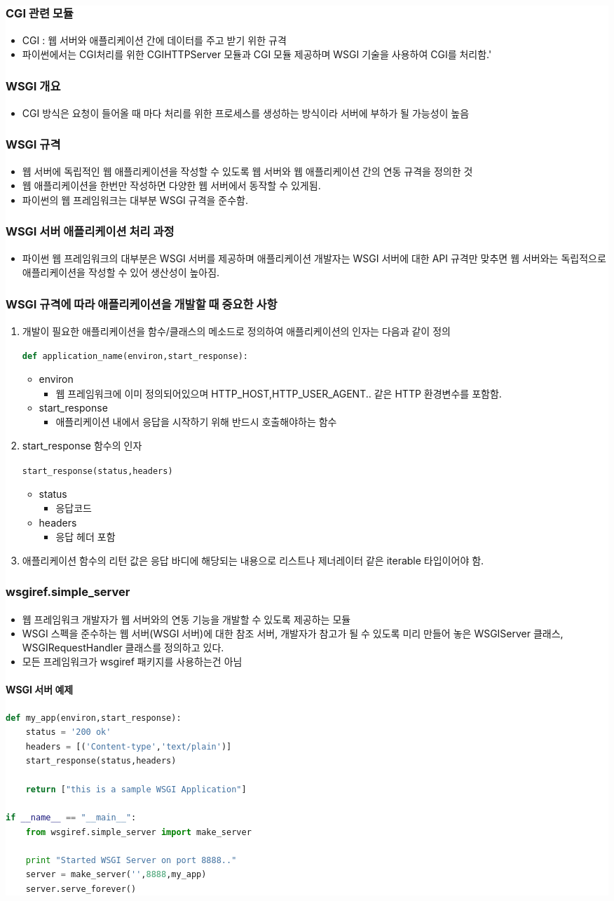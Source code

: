 ### CGI 관련 모듈
- CGI : 웹 서버와 애플리케이션 간에 데이터를 주고 받기 위한 규격
- 파이썬에서는 CGI처리를 위한 CGIHTTPServer 모듈과 CGI 모듈 제공하며
WSGI 기술을 사용하여 CGI를 처리함.'

### WSGI 개요
- CGI 방식은 요청이 들어올 때 마다 처리를 위한 프로세스를 생성하는 방식이라 서버에 부하가 될 가능성이 높음

### WSGI 규격
- 웹 서버에 독립적인 웹 애플리케이션을 작성할
수 있도록 웹 서버와 웹 애플리케이션 간의 연동 규격을 정의한 것
- 웹 애플리케이션을 한번만 작성하면 다양한 웹 서버에서 동작할 수 있게됨.
- 파이썬의 웹 프레임워크는 대부분 WSGI 규격을 준수함.

### WSGI 서버 애플리케이션 처리 과정
- 파이썬 웹 프레임워크의 대부분은 WSGI 서버를 제공하며 애플리케이션 개발자는 WSGI 서버에 대한 API 규격만 맞추면 웹 서버와는 독립적으로 애플리케이션을 작성할 수 있어 생산성이 높아짐.

### WSGI 규격에 따라 애플리케이션을 개발할 때 중요한 사항
1. 개발이 필요한 애플리케이션을 함수/클래스의 메소드로 정의하여 애플리케이션의 인자는 다음과 같이 정의
    ```python
    def application_name(environ,start_response):
    ```
    + environ 
        + 웹 프레임워크에 이미 정의되어있으며 HTTP_HOST,HTTP_USER_AGENT.. 같은 HTTP 환경변수를 포함함.
    + start_response
        + 애플리케이션 내에서 응답을 시작하기 위해 반드시 호출해야하는 함수

2. start_response 함수의 인자
    ```python
    start_response(status,headers)
    ```
    + status 
        + 응답코드
    + headers 
        + 응답 헤더 포함

3. 애플리케이션 함수의 리턴 값은 응답 바디에 해당되는 내용으로 리스트나 제너레이터 같은 iterable 타입이어야 함.

### wsgiref.simple_server 
- 웹 프레임워크 개발자가 웹 서버와의 연동 기능을 개발할 수 있도록 제공하는 모듈
- WSGI 스펙을 준수하는 웹 서버(WSGI 서버)에 대한 참조 서버, 개발자가 참고가 될 수 있도록 미리 만들어 놓은 WSGIServer 클래스, WSGIRequestHandler 클래스를 정의하고 있다.
- 모든 프레임워크가 wsgiref 패키지를 사용하는건 아님

#### WSGI 서버 예제
```python
def my_app(environ,start_response):
    status = '200 ok'
    headers = [('Content-type','text/plain')]
    start_response(status,headers)

    return ["this is a sample WSGI Application"]

if __name__ == "__main__":
    from wsgiref.simple_server import make_server

    print "Started WSGI Server on port 8888.."
    server = make_server('',8888,my_app)
    server.serve_forever()
```
